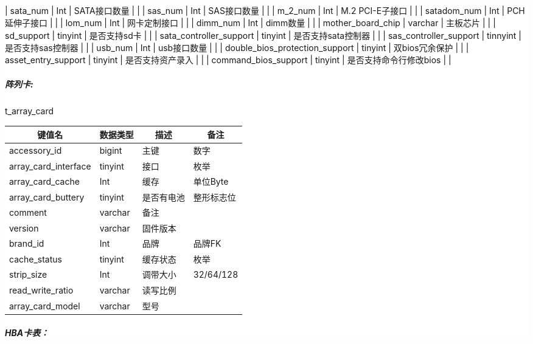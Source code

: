 | sata_num   | Int      | SATA接口数量 |             |
| sas_num    | Int      | SAS接口数量  |             |
| m_2_num    | Int      | M.2 PCI-E子接口 |          |
| satadom_num | Int     | PCH延伸子接口  |           |
| lom_num     | Int     | 网卡定制接口   |           |
| dimm_num    | Int     | dimm数量   |           |
| mother_board_chip | varchar | 主板芯片  |       |
| sd_support | tinyint   |  是否支持sd卡 |       |
| sata_controller_support | tinyint | 是否支持sata控制器 |  |
| sas_controller_support | tinnyint | 是否支持sas控制器 |   |
| usb_num | Int  |  usb接口数量  |      |
| double_bios_protection_support | tinyint | 双bios冗余保护 |   |
| asset_entry_support | tinyint | 是否支持资产录入 |     |
| command_bios_support | tinyint | 是否支持命令行修改bios |   |


##### 阵列卡:

t_array_card

|  键值名 |  数据类型  |  描述  | 备注         |
| -------| -----    | ----- | -------------- |
| accessory_id | bigint  | 主键   | 数字            |
| array_card_interface | tinyint   | 接口   | 枚举        |
| array_card_cache   | Int     | 缓存   | 单位Byte        |
| array_card_buttery | tinyint     | 是否有电池 | 整形标志位    |
| comment | varchar | 备注      |             |
| version | varchar  | 固件版本  |             |
| brand_id     | Int      | 品牌      | 品牌FK      |
| cache_status | tinyint | 缓存状态 |         枚举  |
| strip_size | Int |   调带大小     |  32/64/128      |
| read_write_ratio | varchar | 读写比例        |
| array_card_model | varchar | 型号   |     |         


##### HBA卡表：
